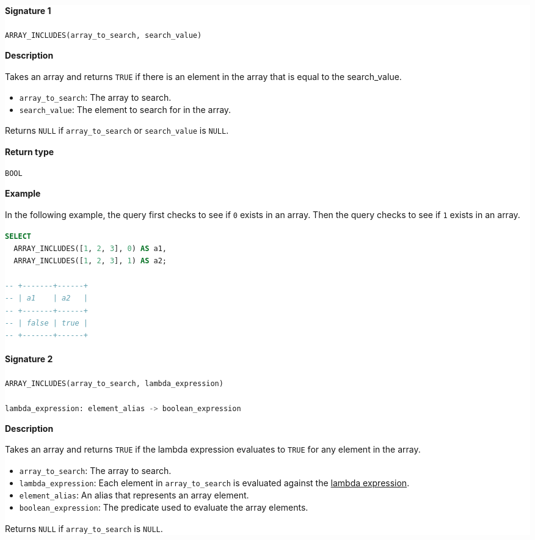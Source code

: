 #### Signature 1 
<a id="array_includes_signature1"></a>

```sql
ARRAY_INCLUDES(array_to_search, search_value)
```

**Description**

Takes an array and returns `TRUE` if there is an element in the array that is
equal to the search_value.

+   `array_to_search`: The array to search.
+   `search_value`: The element to search for in the array.

Returns `NULL` if `array_to_search` or `search_value` is `NULL`.

**Return type**

`BOOL`

**Example**

In the following example, the query first checks to see if `0` exists in an
array. Then the query checks to see if `1` exists in an array.

```sql
SELECT
  ARRAY_INCLUDES([1, 2, 3], 0) AS a1,
  ARRAY_INCLUDES([1, 2, 3], 1) AS a2;

-- +-------+------+
-- | a1    | a2   |
-- +-------+------+
-- | false | true |
-- +-------+------+
```

#### Signature 2 
<a id="array_includes_signature2"></a>

```sql
ARRAY_INCLUDES(array_to_search, lambda_expression)

lambda_expression: element_alias -> boolean_expression
```

**Description**

Takes an array and returns `TRUE` if the lambda expression evaluates to `TRUE`
for any element in the array.

+   `array_to_search`: The array to search.
+   `lambda_expression`: Each element in `array_to_search` is evaluated against
    the [lambda expression][lambda-definition].
+   `element_alias`: An alias that represents an array element.
+   `boolean_expression`: The predicate used to evaluate the array elements.

Returns `NULL` if `array_to_search` is `NULL`.


[subqueries]: https://github.com/google/zetasql/blob/master/docs/query-syntax.md#subqueries
[datamodel-sql-tables]: https://github.com/google/zetasql/blob/master/docs/data-model.md#standard_sql_tables
[datamodel-value-tables]: https://github.com/google/zetasql/blob/master/docs/data-model.md#value_tables
[array-data-type]: https://github.com/google/zetasql/blob/master/docs/data-types.md#array_type
[floating-point-types]: https://github.com/google/zetasql/blob/master/docs/data-types.md#floating_point_types
[non-deterministic]: https://github.com/google/zetasql/blob/master/docs/data-types.md#floating-point-semantics
[array-link-to-operators]: https://github.com/google/zetasql/blob/master/docs/operators.md
[lambda-definition]: https://github.com/google/zetasql/blob/master/docs/functions-reference.md#lambdas
[array-last]: #array_last
[lambda-definition]: https://github.com/google/zetasql/blob/master/docs/functions-reference.md#lambdas
[array-first]: #array_first
[data-type-properties]: https://github.com/google/zetasql/blob/master/docs/data-types.md#data_type_properties
[data-type-properties]: https://github.com/google/zetasql/blob/master/docs/data-types.md#data_type_properties
[floating-point-types]: https://github.com/google/zetasql/blob/master/docs/data-types.md#floating_point_types
[non-deterministic]: https://github.com/google/zetasql/blob/master/docs/data-types.md#floating-point-semantics
[lambda-definition]: https://github.com/google/zetasql/blob/master/docs/functions-reference.md#lambdas
[flatten-tree-to-array]: https://github.com/google/zetasql/blob/master/docs/arrays.md#flattening_nested_data_into_arrays
[array-el-field-operator]: https://github.com/google/zetasql/blob/master/docs/operators.md#array_el_field_operator
[array-subscript-operator]: https://github.com/google/zetasql/blob/master/docs/operators.md#array_subscript_operator
[accessing-array-elements]: https://github.com/google/zetasql/blob/master/docs/arrays.md#accessing_array_elements